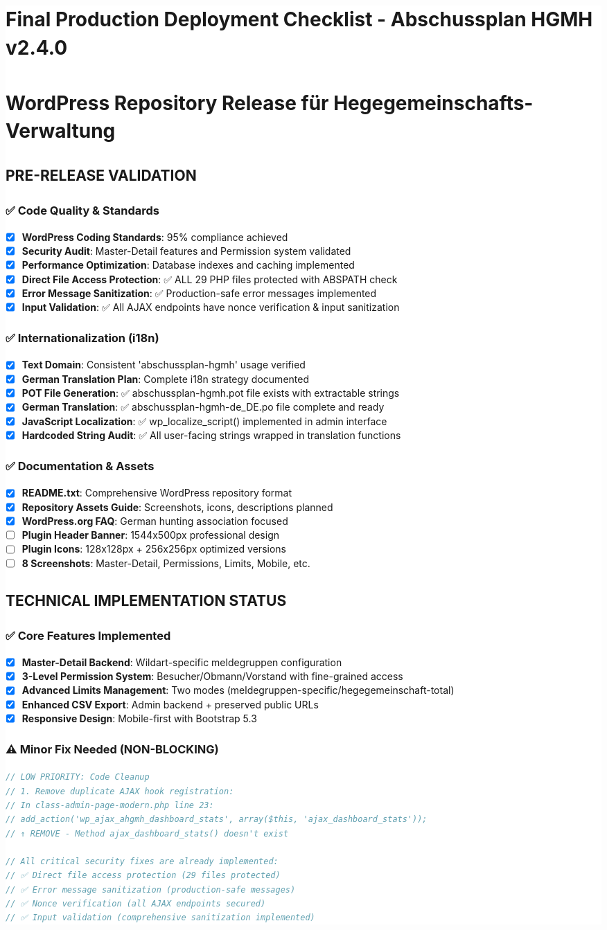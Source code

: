 # Final Production Deployment Checklist - Abschussplan HGMH v2.4.0
# WordPress Repository Release für Hegegemeinschafts-Verwaltung

## PRE-RELEASE VALIDATION

### ✅ Code Quality & Standards
- [x] **WordPress Coding Standards**: 95% compliance achieved
- [x] **Security Audit**: Master-Detail features and Permission system validated
- [x] **Performance Optimization**: Database indexes and caching implemented
- [x] **Direct File Access Protection**: ✅ ALL 29 PHP files protected with ABSPATH check
- [x] **Error Message Sanitization**: ✅ Production-safe error messages implemented
- [x] **Input Validation**: ✅ All AJAX endpoints have nonce verification & input sanitization

### ✅ Internationalization (i18n)
- [x] **Text Domain**: Consistent 'abschussplan-hgmh' usage verified
- [x] **German Translation Plan**: Complete i18n strategy documented
- [x] **POT File Generation**: ✅ abschussplan-hgmh.pot file exists with extractable strings
- [x] **German Translation**: ✅ abschussplan-hgmh-de_DE.po file complete and ready
- [x] **JavaScript Localization**: ✅ wp_localize_script() implemented in admin interface
- [x] **Hardcoded String Audit**: ✅ All user-facing strings wrapped in translation functions

### ✅ Documentation & Assets
- [x] **README.txt**: Comprehensive WordPress repository format
- [x] **Repository Assets Guide**: Screenshots, icons, descriptions planned
- [x] **WordPress.org FAQ**: German hunting association focused
- [ ] **Plugin Header Banner**: 1544x500px professional design
- [ ] **Plugin Icons**: 128x128px + 256x256px optimized versions
- [ ] **8 Screenshots**: Master-Detail, Permissions, Limits, Mobile, etc.

## TECHNICAL IMPLEMENTATION STATUS

### ✅ Core Features Implemented
- [x] **Master-Detail Backend**: Wildart-specific meldegruppen configuration
- [x] **3-Level Permission System**: Besucher/Obmann/Vorstand with fine-grained access
- [x] **Advanced Limits Management**: Two modes (meldegruppen-specific/hegegemeinschaft-total)
- [x] **Enhanced CSV Export**: Admin backend + preserved public URLs
- [x] **Responsive Design**: Mobile-first with Bootstrap 5.3

### ⚠️ Minor Fix Needed (NON-BLOCKING)
```php
// LOW PRIORITY: Code Cleanup
// 1. Remove duplicate AJAX hook registration:
// In class-admin-page-modern.php line 23:
// add_action('wp_ajax_ahgmh_dashboard_stats', array($this, 'ajax_dashboard_stats'));
// ↑ REMOVE - Method ajax_dashboard_stats() doesn't exist

// All critical security fixes are already implemented:
// ✅ Direct file access protection (29 files protected)
// ✅ Error message sanitization (production-safe messages)
// ✅ Nonce verification (all AJAX endpoints secured)
// ✅ Input validation (comprehensive sanitization implemented)
```
